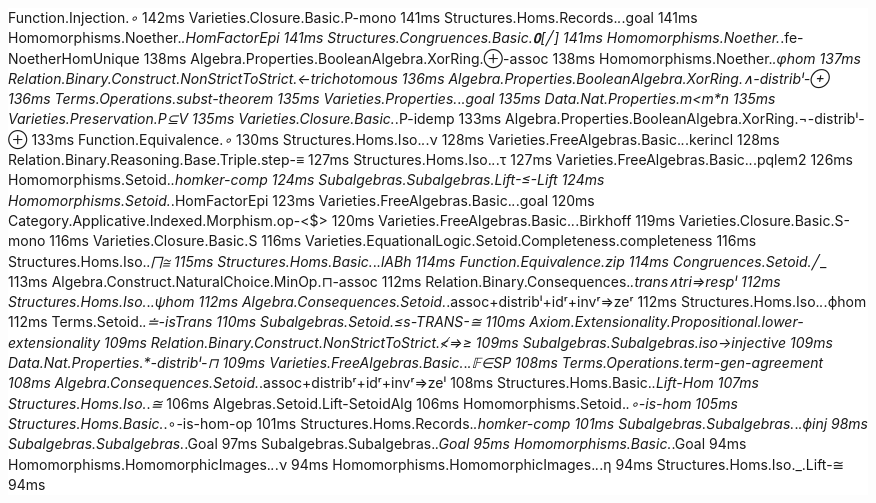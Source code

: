 Function.Injection._∘_                                                                   142ms 
Varieties.Closure.Basic.P-mono                                                           141ms 
Structures.Homs.Records._._.goal                                                         141ms 
Homomorphisms.Noether._.HomFactorEpi                                                     141ms 
Structures.Congruences.Basic.𝟎[_╱_]                                                      141ms 
Homomorphisms.Noether._.fe-NoetherHomUnique                                              138ms 
Algebra.Properties.BooleanAlgebra.XorRing.⊕-assoc                                        138ms 
Homomorphisms.Noether._.φhom                                                             137ms 
Relation.Binary.Construct.NonStrictToStrict.<-trichotomous                               136ms 
Algebra.Properties.BooleanAlgebra.XorRing.∧-distribˡ-⊕                                   136ms 
Terms.Operations.subst-theorem                                                           135ms 
Varieties.Properties._._.goal                                                            135ms 
Data.Nat.Properties.m<m*n                                                                135ms 
Varieties.Preservation.P⊆V                                                               135ms 
Varieties.Closure.Basic._.P-idemp                                                        133ms 
Algebra.Properties.BooleanAlgebra.XorRing.¬-distribˡ-⊕                                   133ms 
Function.Equivalence._∘_                                                                 130ms 
Structures.Homs.Iso._._.ν                                                                128ms 
Varieties.FreeAlgebras.Basic._._.kerincl                                                 128ms 
Relation.Binary.Reasoning.Base.Triple.step-≡                                             127ms 
Structures.Homs.Iso._._.τ                                                                127ms 
Varieties.FreeAlgebras.Basic._._.pqlem2                                                  126ms 
Homomorphisms.Setoid._.homker-comp                                                       124ms 
Subalgebras.Subalgebras.Lift-≤-Lift                                                      124ms 
Homomorphisms.Setoid._.HomFactorEpi                                                      123ms 
Varieties.FreeAlgebras.Basic._._.goal                                                    120ms 
Category.Applicative.Indexed.Morphism.op-<$>                                             120ms 
Varieties.FreeAlgebras.Basic._._.Birkhoff                                                119ms 
Varieties.Closure.Basic.S-mono                                                           116ms 
Varieties.Closure.Basic.S                                                                116ms 
Varieties.EquationalLogic.Setoid.Completeness.completeness                               116ms 
Structures.Homs.Iso._.⨅≅                                                                 115ms 
Structures.Homs.Basic._._.lABh                                                           114ms 
Function.Equivalence.zip                                                                 114ms 
Congruences.Setoid._╱_                                                                   113ms 
Algebra.Construct.NaturalChoice.MinOp.⊓-assoc                                            112ms 
Relation.Binary.Consequences._.trans∧tri⇒respˡ                                           112ms 
Structures.Homs.Iso._._.ψhom                                                             112ms 
Algebra.Consequences.Setoid._.assoc+distribˡ+idʳ+invʳ⇒zeʳ                                112ms 
Structures.Homs.Iso._._.ϕhom                                                             112ms 
Terms.Setoid._.≐-isTrans                                                                 110ms 
Subalgebras.Setoid.≤s-TRANS-≅                                                            110ms 
Axiom.Extensionality.Propositional.lower-extensionality                                  109ms 
Relation.Binary.Construct.NonStrictToStrict.≮⇒≥                                          109ms 
Subalgebras.Subalgebras.iso→injective                                                    109ms 
Data.Nat.Properties.*-distribˡ-⊓                                                         109ms 
Varieties.FreeAlgebras.Basic._._.𝔽∈SP                                                    108ms 
Terms.Operations.term-gen-agreement                                                      108ms 
Algebra.Consequences.Setoid._.assoc+distribʳ+idʳ+invʳ⇒zeˡ                                108ms 
Structures.Homs.Basic._.Lift-Hom                                                         107ms 
Structures.Homs.Iso._._≅_                                                                106ms 
Algebras.Setoid.Lift-SetoidAlg                                                           106ms 
Homomorphisms.Setoid._.∘-is-hom                                                          105ms 
Structures.Homs.Basic._.∘-is-hom-op                                                      101ms 
Structures.Homs.Records._.homker-comp                                                    101ms 
Subalgebras.Subalgebras._._.ϕinj                                                          98ms 
Subalgebras.Subalgebras._.Goal                                                            97ms 
Subalgebras.Subalgebras._.Goal                                                            95ms 
Homomorphisms.Basic._.Goal                                                                94ms 
Homomorphisms.HomomorphicImages._._.ν                                                     94ms 
Homomorphisms.HomomorphicImages._._.η                                                     94ms 
Structures.Homs.Iso._.Lift-≅                                                              94ms 
